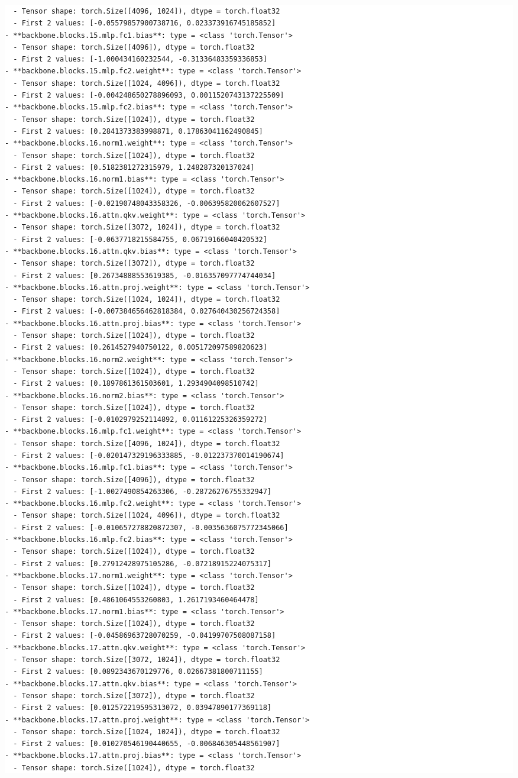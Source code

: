       - Tensor shape: torch.Size([4096, 1024]), dtype = torch.float32
      - First 2 values: [-0.05579857900738716, 0.023373916745185852]
    - **backbone.blocks.15.mlp.fc1.bias**: type = <class 'torch.Tensor'>
      - Tensor shape: torch.Size([4096]), dtype = torch.float32
      - First 2 values: [-1.000434160232544, -0.31336483359336853]
    - **backbone.blocks.15.mlp.fc2.weight**: type = <class 'torch.Tensor'>
      - Tensor shape: torch.Size([1024, 4096]), dtype = torch.float32
      - First 2 values: [-0.004248650278896093, 0.0011520743137225509]
    - **backbone.blocks.15.mlp.fc2.bias**: type = <class 'torch.Tensor'>
      - Tensor shape: torch.Size([1024]), dtype = torch.float32
      - First 2 values: [0.2841373383998871, 0.17863041162490845]
    - **backbone.blocks.16.norm1.weight**: type = <class 'torch.Tensor'>
      - Tensor shape: torch.Size([1024]), dtype = torch.float32
      - First 2 values: [0.5182381272315979, 1.248287320137024]
    - **backbone.blocks.16.norm1.bias**: type = <class 'torch.Tensor'>
      - Tensor shape: torch.Size([1024]), dtype = torch.float32
      - First 2 values: [-0.02190748043358326, -0.006395820062607527]
    - **backbone.blocks.16.attn.qkv.weight**: type = <class 'torch.Tensor'>
      - Tensor shape: torch.Size([3072, 1024]), dtype = torch.float32
      - First 2 values: [-0.0637718215584755, 0.06719166040420532]
    - **backbone.blocks.16.attn.qkv.bias**: type = <class 'torch.Tensor'>
      - Tensor shape: torch.Size([3072]), dtype = torch.float32
      - First 2 values: [0.26734888553619385, -0.016357097774744034]
    - **backbone.blocks.16.attn.proj.weight**: type = <class 'torch.Tensor'>
      - Tensor shape: torch.Size([1024, 1024]), dtype = torch.float32
      - First 2 values: [-0.007384656462818384, 0.027640430256724358]
    - **backbone.blocks.16.attn.proj.bias**: type = <class 'torch.Tensor'>
      - Tensor shape: torch.Size([1024]), dtype = torch.float32
      - First 2 values: [0.2614527940750122, 0.005172097589820623]
    - **backbone.blocks.16.norm2.weight**: type = <class 'torch.Tensor'>
      - Tensor shape: torch.Size([1024]), dtype = torch.float32
      - First 2 values: [0.1897861361503601, 1.2934904098510742]
    - **backbone.blocks.16.norm2.bias**: type = <class 'torch.Tensor'>
      - Tensor shape: torch.Size([1024]), dtype = torch.float32
      - First 2 values: [-0.0102979252114892, 0.01161225326359272]
    - **backbone.blocks.16.mlp.fc1.weight**: type = <class 'torch.Tensor'>
      - Tensor shape: torch.Size([4096, 1024]), dtype = torch.float32
      - First 2 values: [-0.020147329196333885, -0.012237370014190674]
    - **backbone.blocks.16.mlp.fc1.bias**: type = <class 'torch.Tensor'>
      - Tensor shape: torch.Size([4096]), dtype = torch.float32
      - First 2 values: [-1.0027490854263306, -0.28726276755332947]
    - **backbone.blocks.16.mlp.fc2.weight**: type = <class 'torch.Tensor'>
      - Tensor shape: torch.Size([1024, 4096]), dtype = torch.float32
      - First 2 values: [-0.010657278820872307, -0.0035636075772345066]
    - **backbone.blocks.16.mlp.fc2.bias**: type = <class 'torch.Tensor'>
      - Tensor shape: torch.Size([1024]), dtype = torch.float32
      - First 2 values: [0.27912428975105286, -0.07218915224075317]
    - **backbone.blocks.17.norm1.weight**: type = <class 'torch.Tensor'>
      - Tensor shape: torch.Size([1024]), dtype = torch.float32
      - First 2 values: [0.4861064553260803, 1.2617193460464478]
    - **backbone.blocks.17.norm1.bias**: type = <class 'torch.Tensor'>
      - Tensor shape: torch.Size([1024]), dtype = torch.float32
      - First 2 values: [-0.04586963728070259, -0.04199707508087158]
    - **backbone.blocks.17.attn.qkv.weight**: type = <class 'torch.Tensor'>
      - Tensor shape: torch.Size([3072, 1024]), dtype = torch.float32
      - First 2 values: [0.0892343670129776, 0.02667381800711155]
    - **backbone.blocks.17.attn.qkv.bias**: type = <class 'torch.Tensor'>
      - Tensor shape: torch.Size([3072]), dtype = torch.float32
      - First 2 values: [0.012572219595313072, 0.03947890177369118]
    - **backbone.blocks.17.attn.proj.weight**: type = <class 'torch.Tensor'>
      - Tensor shape: torch.Size([1024, 1024]), dtype = torch.float32
      - First 2 values: [0.010270546190440655, -0.006846305448561907]
    - **backbone.blocks.17.attn.proj.bias**: type = <class 'torch.Tensor'>
      - Tensor shape: torch.Size([1024]), dtype = torch.float32